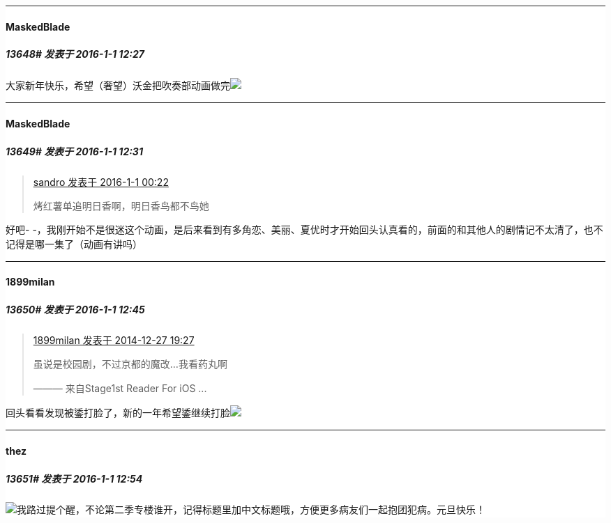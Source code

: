 -----

####  MaskedBlade  
##### 13648#       发表于 2016-1-1 12:27




大家新年快乐，希望（奢望）沃金把吹奏部动画做完<img src="https://static.saraba1st.com/image/smiley/face/119.gif" referrerpolicy="no-referrer">







-----

####  MaskedBlade  
##### 13649#       发表于 2016-1-1 12:31



<blockquote><a href="httphttps://bbs.saraba1st.com/2b/forum.php?mod=redirect&amp;goto=findpost&amp;pid=31189273&amp;ptid=1085129" target="_blank">sandro 发表于 2016-1-1 00:22</a>

烤红薯单追明日香啊，明日香鸟都不鸟她</blockquote>
好吧- -，我刚开始不是很迷这个动画，是后来看到有多角恋、美丽、夏优时才开始回头认真看的，前面的和其他人的剧情记不太清了，也不记得是哪一集了（动画有讲吗）







-----

####  1899milan  
##### 13650#       发表于 2016-1-1 12:45



<blockquote><a href="httphttps://bbs.saraba1st.com/2b/forum.php?mod=redirect&amp;goto=findpost&amp;pid=27619547&amp;ptid=1085129" target="_blank">1899milan 发表于 2014-12-27 19:27</a>

虽说是校园剧，不过京都的魔改…我看药丸啊


——— 来自Stage1st Reader For iOS ...</blockquote>
回头看看发现被鋈打脸了，新的一年希望鋈继续打脸<img src="https://static.saraba1st.com/image/smiley/face/12.gif" referrerpolicy="no-referrer">







-----

####  thez  
##### 13651#       发表于 2016-1-1 12:54



<img src="https://static.saraba1st.com/image/smiley/face/13.gif" referrerpolicy="no-referrer">我路过提个醒，不论第二季专楼谁开，记得标题里加中文标题哦，方便更多病友们一起抱团犯病。元旦快乐！
